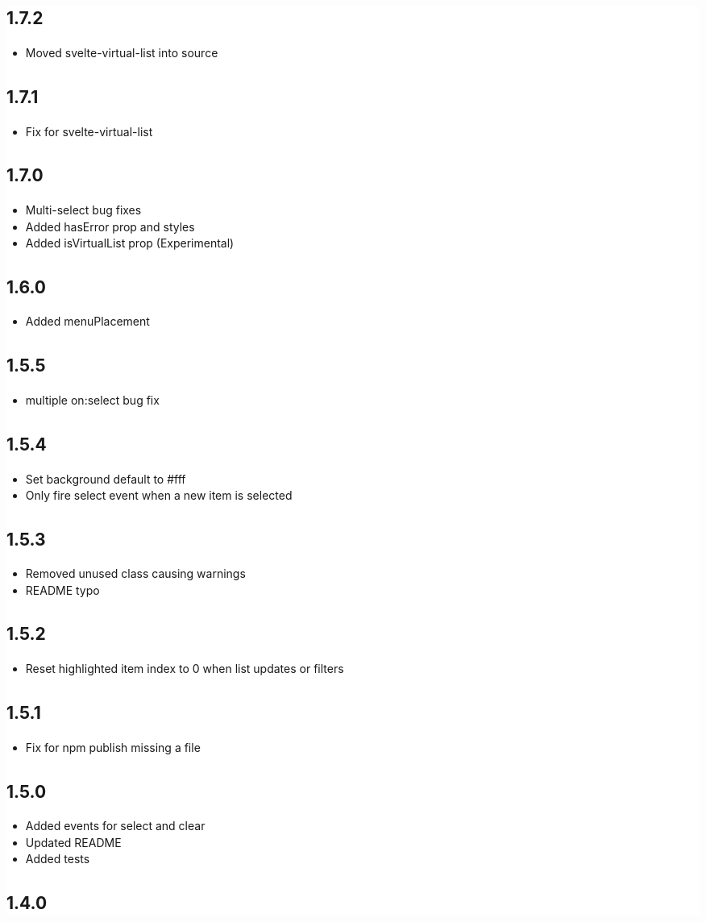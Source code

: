 ## 1.7.2

*  Moved svelte-virtual-list into source

## 1.7.1

*  Fix for svelte-virtual-list

## 1.7.0

*  Multi-select bug fixes
*  Added hasError prop and styles
*  Added isVirtualList prop (Experimental)

## 1.6.0

*  Added menuPlacement

## 1.5.5

*  multiple on:select bug fix

## 1.5.4

*  Set background default to #fff
*  Only fire select event when a new item is selected

## 1.5.3

* Removed unused class causing warnings
* README typo

## 1.5.2

* Reset highlighted item index to 0 when list updates or filters

## 1.5.1

* Fix for npm publish missing a file

## 1.5.0

* Added events for select and clear
* Updated README
* Added tests

## 1.4.0
